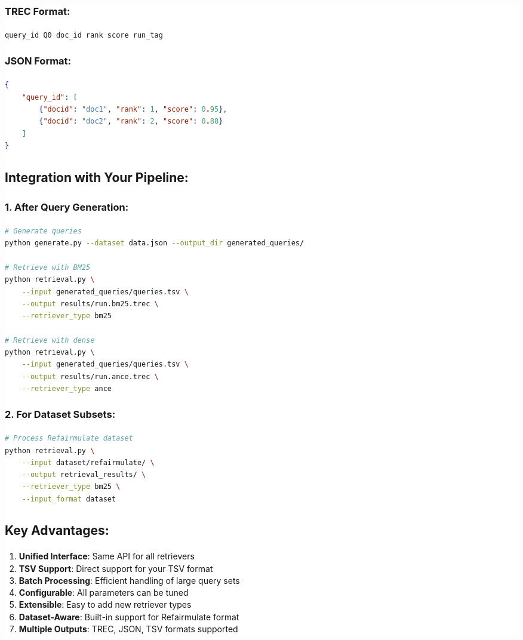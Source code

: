 ### **TREC Format:**
```
query_id Q0 doc_id rank score run_tag
```

### **JSON Format:**
```json
{
    "query_id": [
        {"docid": "doc1", "rank": 1, "score": 0.95},
        {"docid": "doc2", "rank": 2, "score": 0.88}
    ]
}
```

## **Integration with Your Pipeline:**

### **1. After Query Generation:**
```bash
# Generate queries
python generate.py --dataset data.json --output_dir generated_queries/

# Retrieve with BM25
python retrieval.py \
    --input generated_queries/queries.tsv \
    --output results/run.bm25.trec \
    --retriever_type bm25

# Retrieve with dense
python retrieval.py \
    --input generated_queries/queries.tsv \
    --output results/run.ance.trec \
    --retriever_type ance
```

### **2. For Dataset Subsets:**
```bash
# Process Refairmulate dataset
python retrieval.py \
    --input dataset/refairmulate/ \
    --output retrieval_results/ \
    --retriever_type bm25 \
    --input_format dataset
```

## **Key Advantages:**

1. **Unified Interface**: Same API for all retrievers
2. **TSV Support**: Direct support for your TSV format
3. **Batch Processing**: Efficient handling of large query sets
4. **Configurable**: All parameters can be tuned
5. **Extensible**: Easy to add new retriever types
6. **Dataset-Aware**: Built-in support for Refairmulate format
7. **Multiple Outputs**: TREC, JSON, TSV formats supported
